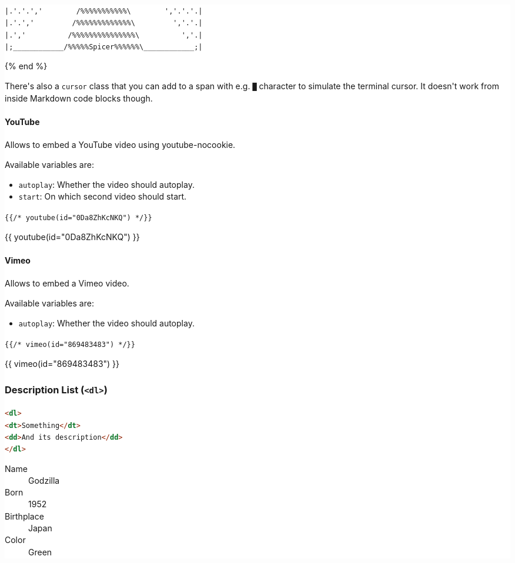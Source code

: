 ```
|.'.'.','        /%%%%%%%%%%%\        ','.'.'.|
|.'.','         /%%%%%%%%%%%%%\         ','.'.|
|.','          /%%%%%%%%%%%%%%%\          ','.|
|;____________/%%%%%Spicer%%%%%%\____________;|
```

{% end %}

There's also a `cursor` class that you can add to a span with e.g. `█` character to simulate the terminal cursor. It doesn't work from inside Markdown code blocks though.

#### YouTube

Allows to embed a YouTube video using youtube-nocookie.

Available variables are:

- `autoplay`: Whether the video should autoplay.
- `start`: On which second video should start.

```jinja2
{{/* youtube(id="0Da8ZhKcNKQ") */}}
```

{{ youtube(id="0Da8ZhKcNKQ") }}

#### Vimeo

Allows to embed a Vimeo video.

Available variables are:

- `autoplay`: Whether the video should autoplay.

```jinja2
{{/* vimeo(id="869483483") */}}
```

{{ vimeo(id="869483483") }}

### Description List (`<dl>`)

```html
<dl>
<dt>Something</dt>
<dd>And its description</dd>
</dl>
```

<dl>
<dt>Name</dt>
<dd>Godzilla</dd>
<dt>Born</dt>
<dd>1952</dd>
<dt>Birthplace</dt>
<dd>Japan</dd>
<dt>Color</dt>
<dd>Green</dd>
</dl>
